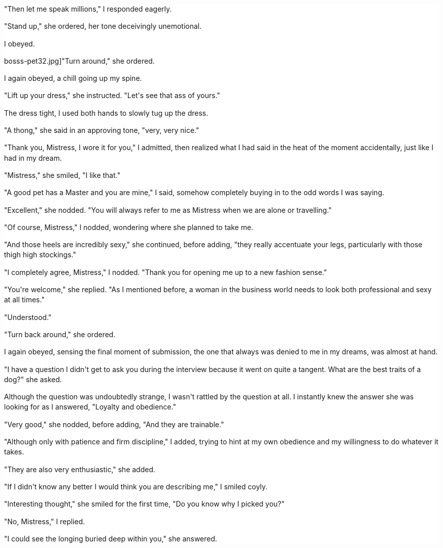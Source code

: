 "Then let me speak millions," I responded eagerly. 

"Stand up," she ordered, her tone deceivingly unemotional. 

I obeyed. 

bosss-pet32.jpg]"Turn around," she ordered. 

I again obeyed, a chill going up my spine. 

"Lift up your dress," she instructed. "Let's see that ass of yours." 

The dress tight, I used both hands to slowly tug up the dress. 

"A thong," she said in an approving tone, "very, very nice." 

"Thank you, Mistress, I wore it for you," I admitted, then realized what I had said in the heat of the moment accidentally, just like I had in my dream. 

"Mistress," she smiled, "I like that." 

"A good pet has a Master and you are mine," I said, somehow completely buying in to the odd words I was saying. 

"Excellent," she nodded. "You will always refer to me as Mistress when we are alone or travelling." 

"Of course, Mistress," I nodded, wondering where she planned to take me. 

"And those heels are incredibly sexy," she continued, before adding, "they really accentuate your legs, particularly with those thigh high stockings." 

"I completely agree, Mistress," I nodded. "Thank you for opening me up to a new fashion sense." 

"You're welcome," she replied. "As I mentioned before, a woman in the business world needs to look both professional and sexy at all times." 

"Understood." 

"Turn back around," she ordered. 

I again obeyed, sensing the final moment of submission, the one that always was denied to me in my dreams, was almost at hand. 

"I have a question I didn't get to ask you during the interview because it went on quite a tangent. What are the best traits of a dog?" she asked. 

Although the question was undoubtedly strange, I wasn't rattled by the question at all. I instantly knew the answer she was looking for as I answered, "Loyalty and obedience." 

"Very good," she nodded, before adding, "And they are trainable." 

"Although only with patience and firm discipline," I added, trying to hint at my own obedience and my willingness to do whatever it takes. 

"They are also very enthusiastic," she added. 

"If I didn't know any better I would think you are describing me," I smiled coyly. 

"Interesting thought," she smiled for the first time, "Do you know why I picked you?" 

"No, Mistress," I replied. 

"I could see the longing buried deep within you," she answered. 
